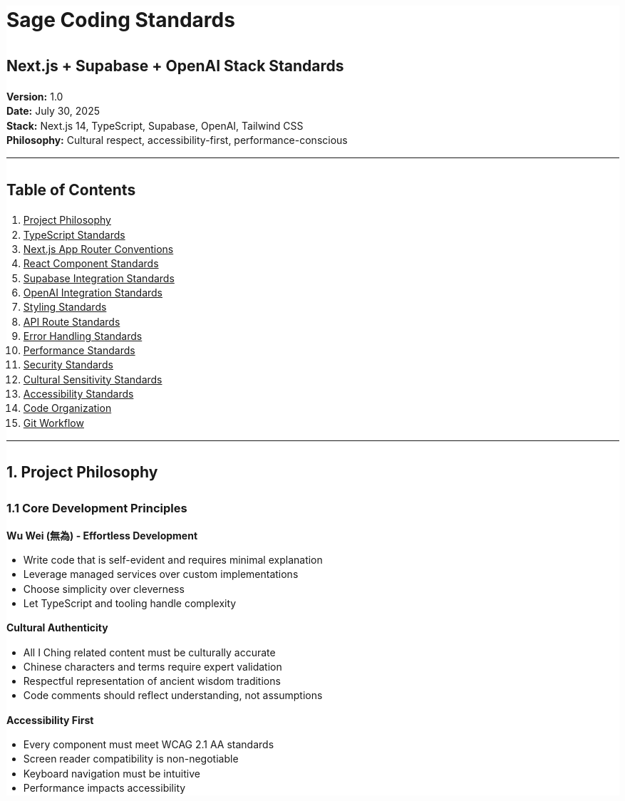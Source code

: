 # Sage Coding Standards
## Next.js + Supabase + OpenAI Stack Standards

**Version:** 1.0  
**Date:** July 30, 2025  
**Stack:** Next.js 14, TypeScript, Supabase, OpenAI, Tailwind CSS  
**Philosophy:** Cultural respect, accessibility-first, performance-conscious  

---

## Table of Contents

1. [Project Philosophy](#1-project-philosophy)
2. [TypeScript Standards](#2-typescript-standards)
3. [Next.js App Router Conventions](#3-nextjs-app-router-conventions)
4. [React Component Standards](#4-react-component-standards)
5. [Supabase Integration Standards](#5-supabase-integration-standards)
6. [OpenAI Integration Standards](#6-openai-integration-standards)
7. [Styling Standards](#7-styling-standards)
8. [API Route Standards](#8-api-route-standards)
9. [Error Handling Standards](#9-error-handling-standards)
10. [Performance Standards](#10-performance-standards)
11. [Security Standards](#11-security-standards)
12. [Cultural Sensitivity Standards](#12-cultural-sensitivity-standards)
13. [Accessibility Standards](#13-accessibility-standards)
14. [Code Organization](#14-code-organization)
15. [Git Workflow](#15-git-workflow)

---

## 1. Project Philosophy

### 1.1 Core Development Principles

**Wu Wei (無為) - Effortless Development**
- Write code that is self-evident and requires minimal explanation
- Leverage managed services over custom implementations
- Choose simplicity over cleverness
- Let TypeScript and tooling handle complexity

**Cultural Authenticity**
- All I Ching related content must be culturally accurate
- Chinese characters and terms require expert validation
- Respectful representation of ancient wisdom traditions
- Code comments should reflect understanding, not assumptions

**Accessibility First**
- Every component must meet WCAG 2.1 AA standards
- Screen reader compatibility is non-negotiable
- Keyboard navigation must be intuitive
- Performance impacts accessibility
